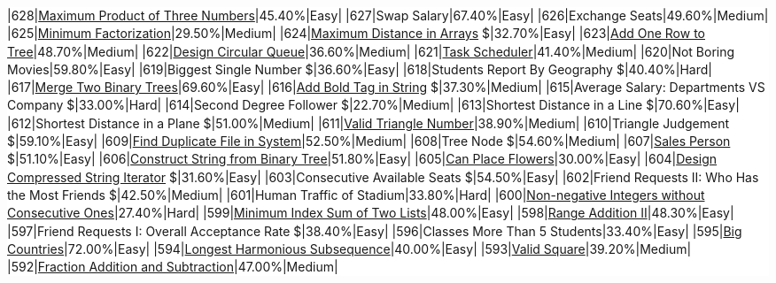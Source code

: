 |628|[Maximum Product of Three Numbers](https://github.com/grandyang/leetcode/issues/628)|45.40%|Easy|
|627|Swap Salary|67.40%|Easy|
|626|Exchange Seats|49.60%|Medium|
|625|[Minimum Factorization](https://github.com/grandyang/leetcode/issues/625)|29.50%|Medium|
|624|[Maximum Distance in Arrays](https://github.com/grandyang/leetcode/issues/624) $|32.70%|Easy|
|623|[Add One Row to Tree](https://github.com/grandyang/leetcode/issues/623)|48.70%|Medium|
|622|[Design Circular Queue](https://github.com/grandyang/leetcode/issues/622)|36.60%|Medium|
|621|[Task Scheduler](https://github.com/grandyang/leetcode/issues/621)|41.40%|Medium|
|620|Not Boring Movies|59.80%|Easy|
|619|Biggest Single Number  $|36.60%|Easy|
|618|Students Report By Geography  $|40.40%|Hard|
|617|[Merge Two Binary Trees](https://github.com/grandyang/leetcode/issues/617)|69.60%|Easy|
|616|[Add Bold Tag in String](https://github.com/grandyang/leetcode/issues/616) $|37.30%|Medium|
|615|Average Salary: Departments VS Company $|33.00%|Hard|
|614|Second Degree Follower  $|22.70%|Medium|
|613|Shortest Distance in a Line  $|70.60%|Easy|
|612|Shortest Distance in a Plane  $|51.00%|Medium|
|611|[Valid Triangle Number](https://github.com/grandyang/leetcode/issues/611)|38.90%|Medium|
|610|Triangle Judgement $|59.10%|Easy|
|609|[Find Duplicate File in System](https://github.com/grandyang/leetcode/issues/609)|52.50%|Medium|
|608|Tree Node $|54.60%|Medium|
|607|[Sales Person ](https://github.com/grandyang/leetcode/issues/607) $|51.10%|Easy|
|606|[Construct String from Binary Tree](https://github.com/grandyang/leetcode/issues/606)|51.80%|Easy|
|605|[Can Place Flowers](https://github.com/grandyang/leetcode/issues/605)|30.00%|Easy|
|604|[Design Compressed String Iterator](https://github.com/grandyang/leetcode/issues/604) $|31.60%|Easy|
|603|Consecutive Available Seats $|54.50%|Easy|
|602|Friend Requests II: Who Has the Most Friends  $|42.50%|Medium|
|601|Human Traffic of Stadium|33.80%|Hard|
|600|[Non-negative Integers without Consecutive Ones](https://github.com/grandyang/leetcode/issues/600)|27.40%|Hard|
|599|[Minimum Index Sum of Two Lists](https://github.com/grandyang/leetcode/issues/599)|48.00%|Easy|
|598|[Range Addition II](https://github.com/grandyang/leetcode/issues/598)|48.30%|Easy|
|597|Friend Requests I: Overall Acceptance Rate  $|38.40%|Easy|
|596|Classes More Than 5 Students|33.40%|Easy|
|595|[Big Countries](https://github.com/grandyang/leetcode/issues/595)|72.00%|Easy|
|594|[Longest Harmonious Subsequence](https://github.com/grandyang/leetcode/issues/594)|40.00%|Easy|
|593|[Valid Square](https://github.com/grandyang/leetcode/issues/593)|39.20%|Medium|
|592|[Fraction Addition and Subtraction](https://github.com/grandyang/leetcode/issues/592)|47.00%|Medium|